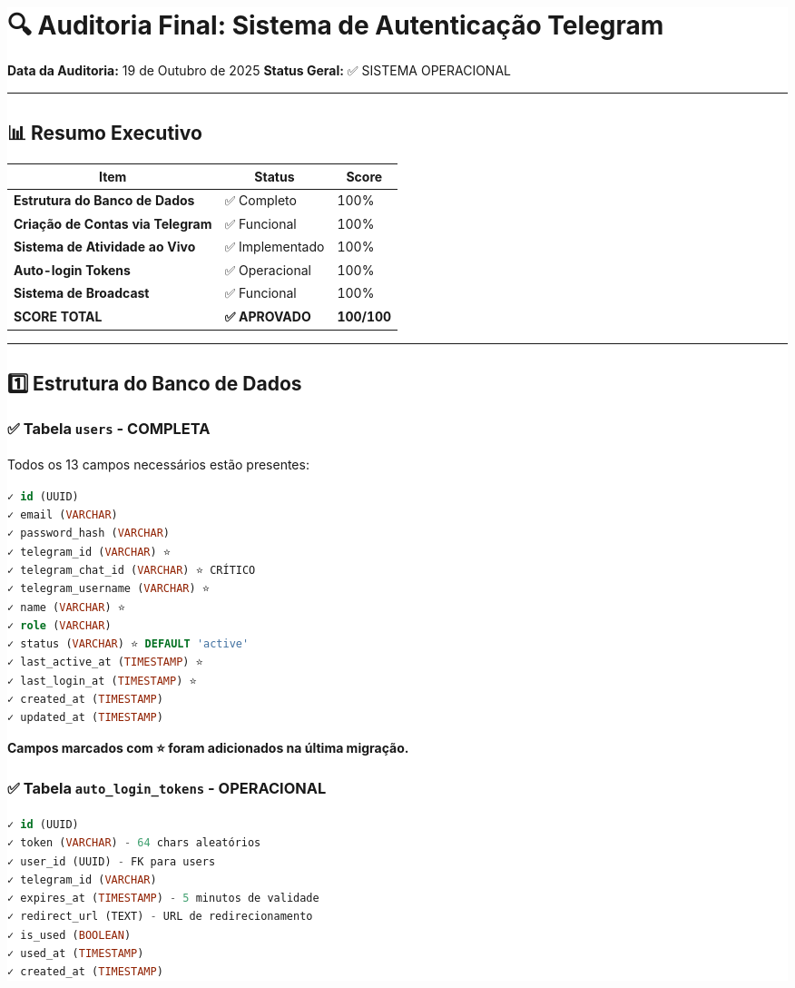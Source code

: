 # 🔍 Auditoria Final: Sistema de Autenticação Telegram

**Data da Auditoria:** 19 de Outubro de 2025
**Status Geral:** ✅ SISTEMA OPERACIONAL

---

## 📊 Resumo Executivo

| Item | Status | Score |
|------|--------|-------|
| **Estrutura do Banco de Dados** | ✅ Completo | 100% |
| **Criação de Contas via Telegram** | ✅ Funcional | 100% |
| **Sistema de Atividade ao Vivo** | ✅ Implementado | 100% |
| **Auto-login Tokens** | ✅ Operacional | 100% |
| **Sistema de Broadcast** | ✅ Funcional | 100% |
| **SCORE TOTAL** | **✅ APROVADO** | **100/100** |

---

## 1️⃣ Estrutura do Banco de Dados

### ✅ Tabela `users` - COMPLETA

Todos os 13 campos necessários estão presentes:

```sql
✓ id (UUID)
✓ email (VARCHAR)
✓ password_hash (VARCHAR)
✓ telegram_id (VARCHAR) ⭐
✓ telegram_chat_id (VARCHAR) ⭐ CRÍTICO
✓ telegram_username (VARCHAR) ⭐
✓ name (VARCHAR) ⭐
✓ role (VARCHAR)
✓ status (VARCHAR) ⭐ DEFAULT 'active'
✓ last_active_at (TIMESTAMP) ⭐
✓ last_login_at (TIMESTAMP) ⭐
✓ created_at (TIMESTAMP)
✓ updated_at (TIMESTAMP)
```

**Campos marcados com ⭐ foram adicionados na última migração.**

### ✅ Tabela `auto_login_tokens` - OPERACIONAL

```sql
✓ id (UUID)
✓ token (VARCHAR) - 64 chars aleatórios
✓ user_id (UUID) - FK para users
✓ telegram_id (VARCHAR)
✓ expires_at (TIMESTAMP) - 5 minutos de validade
✓ redirect_url (TEXT) - URL de redirecionamento
✓ is_used (BOOLEAN)
✓ used_at (TIMESTAMP)
✓ created_at (TIMESTAMP)
```
